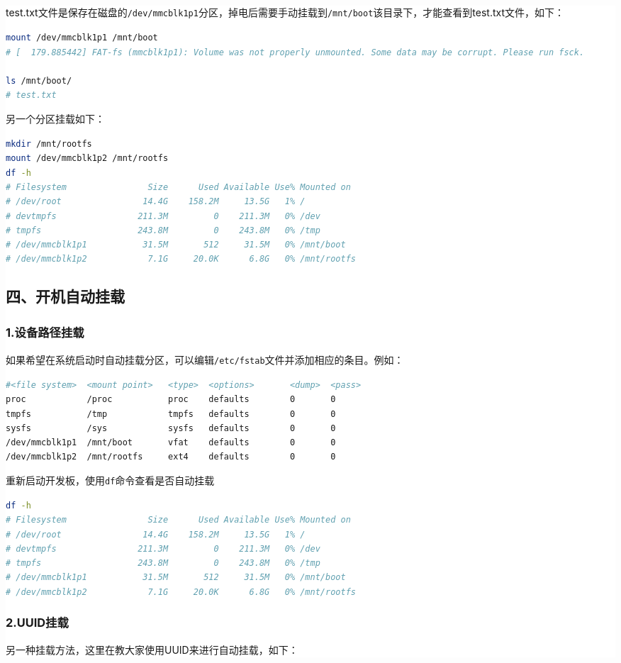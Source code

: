 test.txt文件是保存在磁盘的`/dev/mmcblk1p1`分区，掉电后需要手动挂载到`/mnt/boot`该目录下，才能查看到test.txt文件，如下：

```bash
mount /dev/mmcblk1p1 /mnt/boot
# [  179.885442] FAT-fs (mmcblk1p1): Volume was not properly unmounted. Some data may be corrupt. Please run fsck.

ls /mnt/boot/
# test.txt
```

另一个分区挂载如下：

```bash
mkdir /mnt/rootfs
mount /dev/mmcblk1p2 /mnt/rootfs
df -h
# Filesystem                Size      Used Available Use% Mounted on
# /dev/root                14.4G    158.2M     13.5G   1% /
# devtmpfs                211.3M         0    211.3M   0% /dev
# tmpfs                   243.8M         0    243.8M   0% /tmp
# /dev/mmcblk1p1           31.5M       512     31.5M   0% /mnt/boot
# /dev/mmcblk1p2            7.1G     20.0K      6.8G   0% /mnt/rootfs
```

## 四、开机自动挂载

### 1.设备路径挂载

如果希望在系统启动时自动挂载分区，可以编辑`/etc/fstab`文件并添加相应的条目。例如：

```bash
#<file system>  <mount point>   <type>  <options>       <dump>  <pass>
proc            /proc           proc    defaults        0       0
tmpfs           /tmp            tmpfs   defaults        0       0
sysfs           /sys            sysfs   defaults        0       0
/dev/mmcblk1p1  /mnt/boot       vfat    defaults        0       0
/dev/mmcblk1p2  /mnt/rootfs     ext4    defaults        0       0
```

重新启动开发板，使用`df`命令查看是否自动挂载

```bash
df -h
# Filesystem                Size      Used Available Use% Mounted on
# /dev/root                14.4G    158.2M     13.5G   1% /
# devtmpfs                211.3M         0    211.3M   0% /dev
# tmpfs                   243.8M         0    243.8M   0% /tmp
# /dev/mmcblk1p1           31.5M       512     31.5M   0% /mnt/boot
# /dev/mmcblk1p2            7.1G     20.0K      6.8G   0% /mnt/rootfs
```

### 2.UUID挂载

另一种挂载方法，这里在教大家使用UUID来进行自动挂载，如下：
